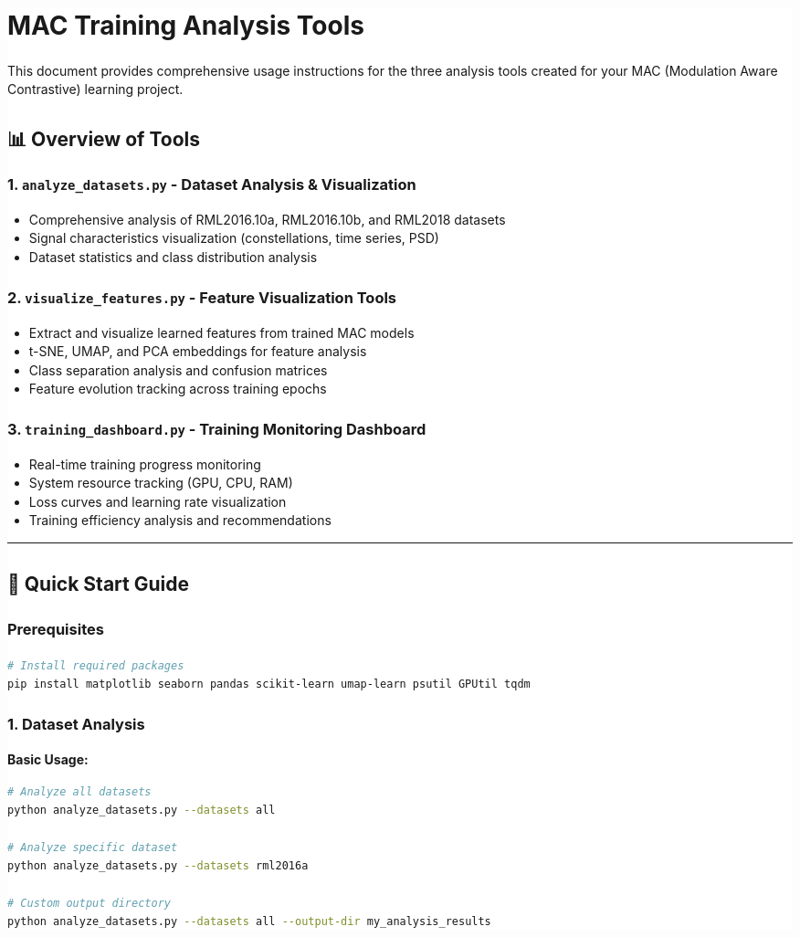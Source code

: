 # MAC Training Analysis Tools

This document provides comprehensive usage instructions for the three analysis tools created for your MAC (Modulation Aware Contrastive) learning project.

## 📊 Overview of Tools

### 1. **`analyze_datasets.py`** - Dataset Analysis & Visualization
- Comprehensive analysis of RML2016.10a, RML2016.10b, and RML2018 datasets
- Signal characteristics visualization (constellations, time series, PSD)
- Dataset statistics and class distribution analysis

### 2. **`visualize_features.py`** - Feature Visualization Tools
- Extract and visualize learned features from trained MAC models
- t-SNE, UMAP, and PCA embeddings for feature analysis
- Class separation analysis and confusion matrices
- Feature evolution tracking across training epochs

### 3. **`training_dashboard.py`** - Training Monitoring Dashboard
- Real-time training progress monitoring
- System resource tracking (GPU, CPU, RAM)
- Loss curves and learning rate visualization
- Training efficiency analysis and recommendations

---

## 🚀 Quick Start Guide

### Prerequisites
```bash
# Install required packages
pip install matplotlib seaborn pandas scikit-learn umap-learn psutil GPUtil tqdm
```

### 1. Dataset Analysis

**Basic Usage:**
```bash
# Analyze all datasets
python analyze_datasets.py --datasets all

# Analyze specific dataset
python analyze_datasets.py --datasets rml2016a

# Custom output directory
python analyze_datasets.py --datasets all --output-dir my_analysis_results
```
